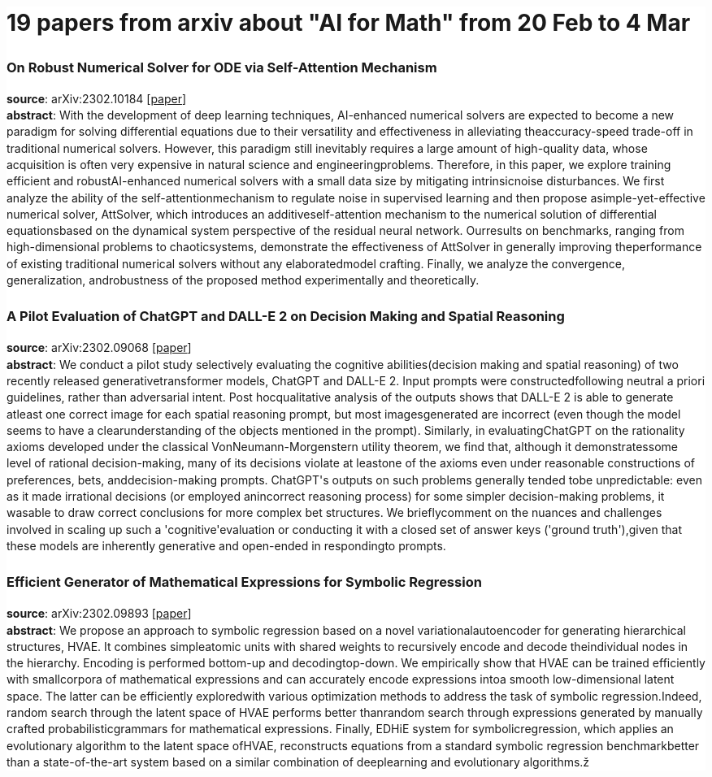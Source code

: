 # 19 papers from arxiv about "AI for Math" from 20 Feb to 4 Mar

### On Robust Numerical Solver for ODE via Self-Attention Mechanism
**source**: arXiv:2302.10184 [[paper](https://arxiv.org/abs/2302.10184)]  
**abstract**: With the development of deep learning techniques, AI-enhanced numerical solvers are expected to become a new paradigm for solving differential equations due to their versatility and effectiveness in alleviating theaccuracy-speed trade-off in traditional numerical solvers. However, this paradigm still inevitably requires a large amount of high-quality data, whose acquisition is often very expensive in natural science and engineeringproblems. Therefore, in this paper, we explore training efficient and robustAI-enhanced numerical solvers with a small data size by mitigating intrinsicnoise disturbances. We first analyze the ability of the self-attentionmechanism to regulate noise in supervised learning and then propose asimple-yet-effective numerical solver, AttSolver, which introduces an additiveself-attention mechanism to the numerical solution of differential equationsbased on the dynamical system perspective of the residual neural network. Ourresults on benchmarks, ranging from high-dimensional problems to chaoticsystems, demonstrate the effectiveness of AttSolver in generally improving theperformance of existing traditional numerical solvers without any elaboratedmodel crafting. Finally, we analyze the convergence, generalization, androbustness of the proposed method experimentally and theoretically.

### A Pilot Evaluation of ChatGPT and DALL-E 2 on Decision Making and Spatial Reasoning
**source**: arXiv:2302.09068 [[paper](https://arxiv.org/abs/2302.09068)]  
**abstract**: We conduct a pilot study selectively evaluating the cognitive abilities(decision making and spatial reasoning) of two recently released generativetransformer models, ChatGPT and DALL-E 2. Input prompts were constructedfollowing neutral a priori guidelines, rather than adversarial intent. Post hocqualitative analysis of the outputs shows that DALL-E 2 is able to generate atleast one correct image for each spatial reasoning prompt, but most imagesgenerated are incorrect (even though the model seems to have a clearunderstanding of the objects mentioned in the prompt). Similarly, in evaluatingChatGPT on the rationality axioms developed under the classical VonNeumann-Morgenstern utility theorem, we find that, although it demonstratessome level of rational decision-making, many of its decisions violate at leastone of the axioms even under reasonable constructions of preferences, bets, anddecision-making prompts. ChatGPT's outputs on such problems generally tended tobe unpredictable: even as it made irrational decisions (or employed anincorrect reasoning process) for some simpler decision-making problems, it wasable to draw correct conclusions for more complex bet structures. We brieflycomment on the nuances and challenges involved in scaling up such a 'cognitive'evaluation or conducting it with a closed set of answer keys ('ground truth'),given that these models are inherently generative and open-ended in respondingto prompts.

### Efficient Generator of Mathematical Expressions for Symbolic Regression
**source**: arXiv:2302.09893 [[paper](https://arxiv.org/abs/2302.09893)]  
**abstract**: We propose an approach to symbolic regression based on a novel variationalautoencoder for generating hierarchical structures, HVAE. It combines simpleatomic units with shared weights to recursively encode and decode theindividual nodes in the hierarchy. Encoding is performed bottom-up and decodingtop-down. We empirically show that HVAE can be trained efficiently with smallcorpora of mathematical expressions and can accurately encode expressions intoa smooth low-dimensional latent space. The latter can be efficiently exploredwith various optimization methods to address the task of symbolic regression.Indeed, random search through the latent space of HVAE performs better thanrandom search through expressions generated by manually crafted probabilisticgrammars for mathematical expressions. Finally, EDHiE system for symbolicregression, which applies an evolutionary algorithm to the latent space ofHVAE, reconstructs equations from a standard symbolic regression benchmarkbetter than a state-of-the-art system based on a similar combination of deeplearning and evolutionary algorithms.ž
